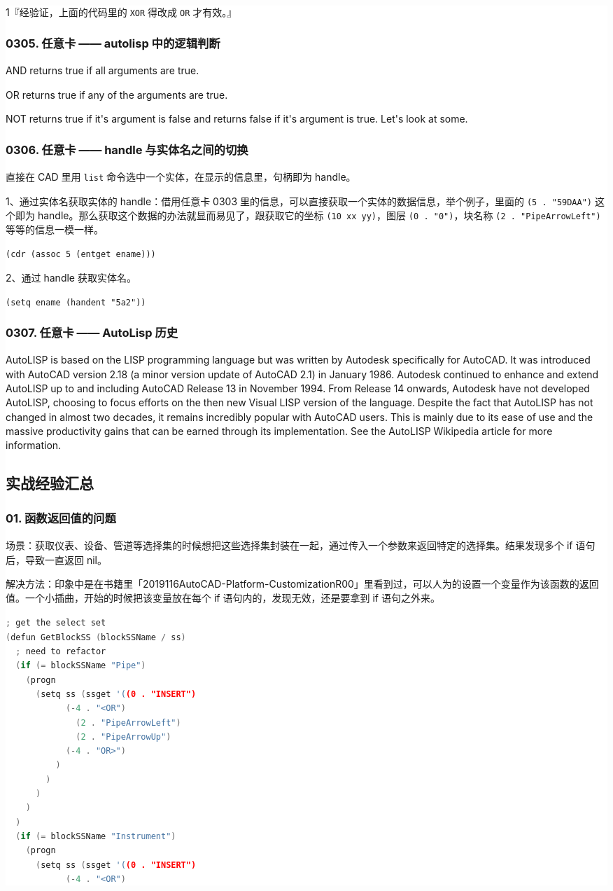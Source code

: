 1『经验证，上面的代码里的 `XOR` 得改成 `OR` 才有效。』

### 0305. 任意卡 —— autolisp 中的逻辑判断

AND returns true if all arguments are true.

OR returns true if any of the arguments are true.

NOT returns true if it's argument is false and returns false if it's argument is true. Let's look at some.

### 0306. 任意卡 —— handle 与实体名之间的切换

直接在 CAD 里用 `list` 命令选中一个实体，在显示的信息里，句柄即为 handle。

1、通过实体名获取实体的 handle：借用任意卡 0303 里的信息，可以直接获取一个实体的数据信息，举个例子，里面的 `(5 . "59DAA")` 这个即为 handle。那么获取这个数据的办法就显而易见了，跟获取它的坐标 `(10 xx yy)`，图层 `(0 . "0")`，块名称 `(2 . "PipeArrowLeft")` 等等的信息一模一样。

```
(cdr (assoc 5 (entget ename)))
```

2、通过 handle 获取实体名。

```
(setq ename (handent "5a2"))
```

### 0307. 任意卡 —— AutoLisp 历史

AutoLISP is based on the LISP programming language but was written by Autodesk specifically for AutoCAD. It was introduced with AutoCAD version 2.18 (a minor version update of AutoCAD 2.1) in January 1986. Autodesk continued to enhance and extend AutoLISP up to and including AutoCAD Release 13 in November 1994. From Release 14 onwards, Autodesk have not developed AutoLISP, choosing to focus efforts on the then new Visual LISP version of the language. Despite the fact that AutoLISP has not changed in almost two decades, it remains incredibly popular with AutoCAD users. This is mainly due to its ease of use and the massive productivity gains that can be earned through its implementation. See the AutoLISP Wikipedia article for more information.

## 实战经验汇总

### 01. 函数返回值的问题

场景：获取仪表、设备、管道等选择集的时候想把这些选择集封装在一起，通过传入一个参数来返回特定的选择集。结果发现多个 if 语句后，导致一直返回 nil。

解决方法：印象中是在书籍里「2019116AutoCAD-Platform-CustomizationR00」里看到过，可以人为的设置一个变量作为该函数的返回值。一个小插曲，开始的时候把该变量放在每个 if 语句内的，发现无效，还是要拿到 if 语句之外来。

```c
; get the select set
(defun GetBlockSS (blockSSName / ss)
  ; need to refactor
  (if (= blockSSName "Pipe")
    (progn
      (setq ss (ssget '((0 . "INSERT") 
            (-4 . "<OR")
              (2 . "PipeArrowLeft")
              (2 . "PipeArrowUp")
            (-4 . "OR>")
          )
        )
      )
    )
  )
  (if (= blockSSName "Instrument")
    (progn
      (setq ss (ssget '((0 . "INSERT") 
            (-4 . "<OR")
```